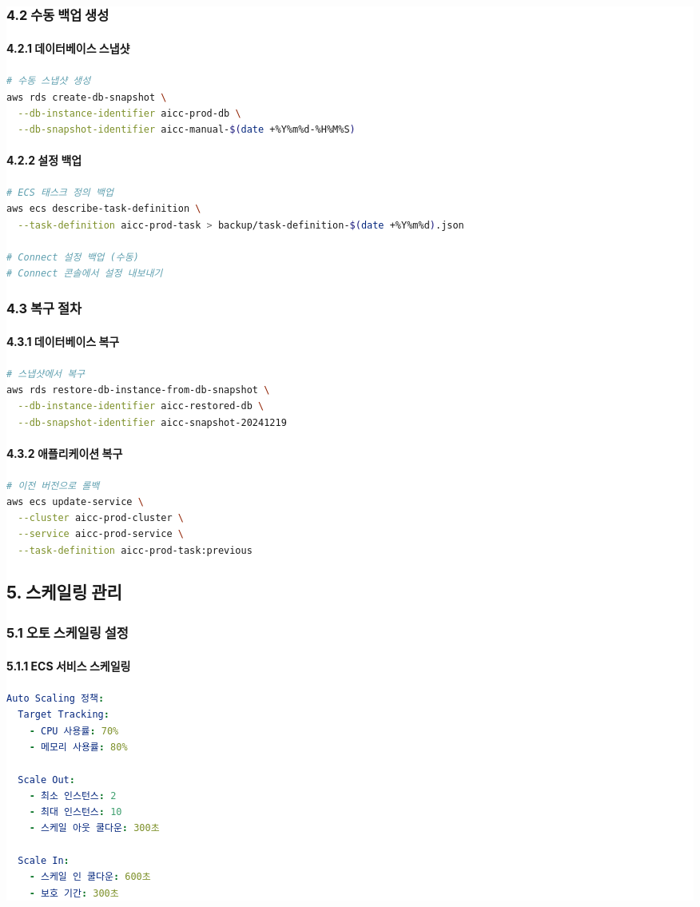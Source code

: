 ### 4.2 수동 백업 생성

#### 4.2.1 데이터베이스 스냅샷
```bash
# 수동 스냅샷 생성
aws rds create-db-snapshot \
  --db-instance-identifier aicc-prod-db \
  --db-snapshot-identifier aicc-manual-$(date +%Y%m%d-%H%M%S)
```

#### 4.2.2 설정 백업
```bash
# ECS 태스크 정의 백업
aws ecs describe-task-definition \
  --task-definition aicc-prod-task > backup/task-definition-$(date +%Y%m%d).json

# Connect 설정 백업 (수동)
# Connect 콘솔에서 설정 내보내기
```

### 4.3 복구 절차

#### 4.3.1 데이터베이스 복구
```bash
# 스냅샷에서 복구
aws rds restore-db-instance-from-db-snapshot \
  --db-instance-identifier aicc-restored-db \
  --db-snapshot-identifier aicc-snapshot-20241219
```

#### 4.3.2 애플리케이션 복구
```bash
# 이전 버전으로 롤백
aws ecs update-service \
  --cluster aicc-prod-cluster \
  --service aicc-prod-service \
  --task-definition aicc-prod-task:previous
```

## 5. 스케일링 관리

### 5.1 오토 스케일링 설정

#### 5.1.1 ECS 서비스 스케일링
```yaml
Auto Scaling 정책:
  Target Tracking:
    - CPU 사용률: 70%
    - 메모리 사용률: 80%
  
  Scale Out:
    - 최소 인스턴스: 2
    - 최대 인스턴스: 10
    - 스케일 아웃 쿨다운: 300초
  
  Scale In:
    - 스케일 인 쿨다운: 600초
    - 보호 기간: 300초
```
